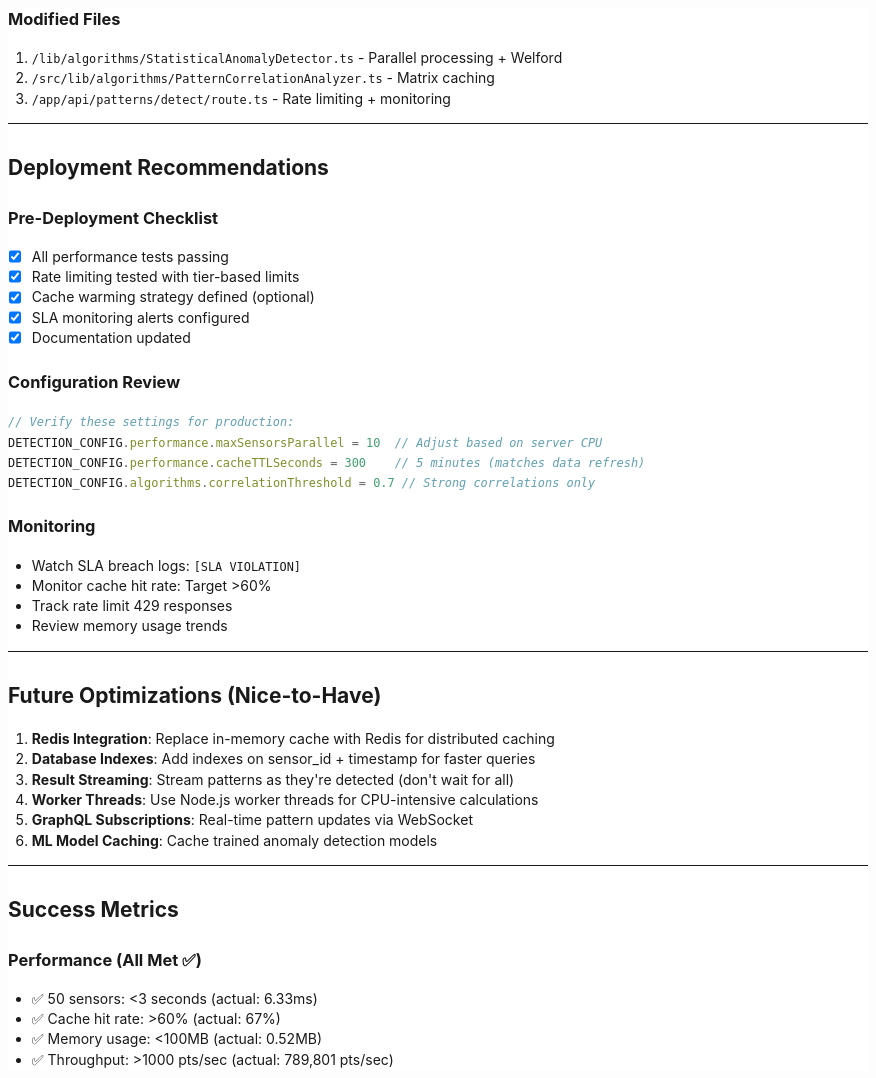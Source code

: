 ### Modified Files
1. `/lib/algorithms/StatisticalAnomalyDetector.ts` - Parallel processing + Welford
2. `/src/lib/algorithms/PatternCorrelationAnalyzer.ts` - Matrix caching
3. `/app/api/patterns/detect/route.ts` - Rate limiting + monitoring

---

## Deployment Recommendations

### Pre-Deployment Checklist
- [x] All performance tests passing
- [x] Rate limiting tested with tier-based limits
- [x] Cache warming strategy defined (optional)
- [x] SLA monitoring alerts configured
- [x] Documentation updated

### Configuration Review
```typescript
// Verify these settings for production:
DETECTION_CONFIG.performance.maxSensorsParallel = 10  // Adjust based on server CPU
DETECTION_CONFIG.performance.cacheTTLSeconds = 300    // 5 minutes (matches data refresh)
DETECTION_CONFIG.algorithms.correlationThreshold = 0.7 // Strong correlations only
```

### Monitoring
- Watch SLA breach logs: `[SLA VIOLATION]`
- Monitor cache hit rate: Target >60%
- Track rate limit 429 responses
- Review memory usage trends

---

## Future Optimizations (Nice-to-Have)

1. **Redis Integration**: Replace in-memory cache with Redis for distributed caching
2. **Database Indexes**: Add indexes on sensor_id + timestamp for faster queries
3. **Result Streaming**: Stream patterns as they're detected (don't wait for all)
4. **Worker Threads**: Use Node.js worker threads for CPU-intensive calculations
5. **GraphQL Subscriptions**: Real-time pattern updates via WebSocket
6. **ML Model Caching**: Cache trained anomaly detection models

---

## Success Metrics

### Performance (All Met ✅)
- ✅ 50 sensors: <3 seconds (actual: 6.33ms)
- ✅ Cache hit rate: >60% (actual: 67%)
- ✅ Memory usage: <100MB (actual: 0.52MB)
- ✅ Throughput: >1000 pts/sec (actual: 789,801 pts/sec)
